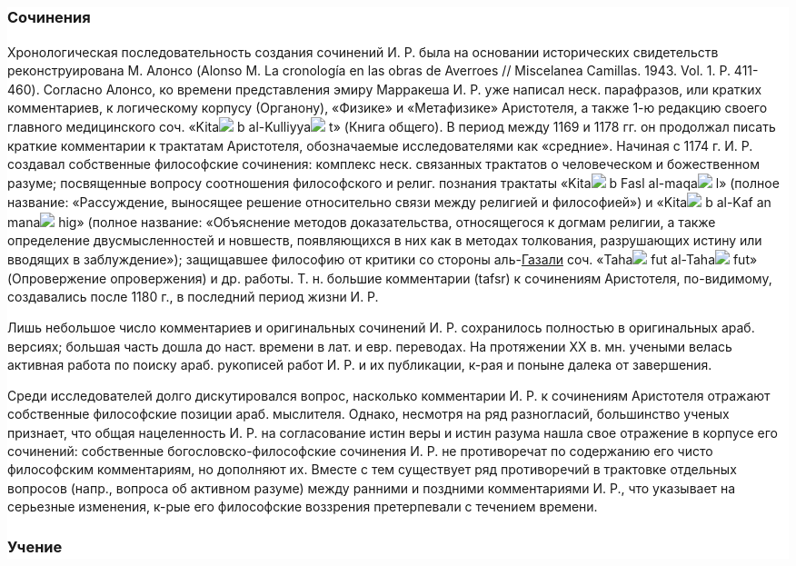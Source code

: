 ### Сочинения

Хронологическая последовательность создания сочинений И. Р. была на основании исторических свидетельств реконструирована М. Алонсо (Alonso M. La cronología en las obras de Averroes // Miscelanea Camillas. 1943. Vol. 1. P. 411-460). Согласно Алонсо, ко времени представления эмиру Марракеша И. Р. уже написал неск. парафразов, или кратких комментариев, к логическому корпусу (Органону), «Физике» и «Метафизике» Аристотеля, а также 1-ю редакцию своего главного медицинского соч. «Kita![](https://pravenc.ru/char/26150/x5cx5c/image.png) b al-Kulliyya![](https://pravenc.ru/char/26150/x5cx5c/image.png) t» (Книга общего). В период между 1169 и 1178 гг. он продолжал писать краткие комментарии к трактатам Аристотеля, обозначаемые исследователями как «средние». Начиная с 1174 г. И. Р. создавал собственные философские сочинения: комплекс неск. связанных трактатов о человеческом и божественном разуме; посвященные вопросу соотношения философского и религ. познания трактаты «Kita![](https://pravenc.ru/char/26150/x5cx5c/image.png) b Fasl al-maqa![](https://pravenc.ru/char/26150/x5cx5c/image.png) l» (полное название: «Рассуждение, выносящее решение относительно связи между религией и философией») и «Kita![](https://pravenc.ru/char/26150/x5cx5c/image.png) b al-Kaf an mana![](https://pravenc.ru/char/26150/x5cx5c/image.png) hig» (полное название: «Объяснение методов доказательства, относящегося к догмам религии, а также определение двусмысленностей и новшеств, появляющихся в них как в методах толкования, разрушающих истину или вводящих в заблуждение»); защищавшее философию от критики со стороны аль-[Газали](https://pravenc.ru/text/Газали.html) соч. «Taha![](https://pravenc.ru/char/26150/x5cx5c/image.png) fut al-Taha![](https://pravenc.ru/char/26150/x5cx5c/image.png) fut» (Опровержение опровержения) и др. работы. Т. н. большие комментарии (tafsr) к сочинениям Аристотеля, по-видимому, создавались после 1180 г., в последний период жизни И. Р.

Лишь небольшое число комментариев и оригинальных сочинений И. Р. сохранилось полностью в оригинальных араб. версиях; большая часть дошла до наст. времени в лат. и евр. переводах. На протяжении XX в. мн. учеными велась активная работа по поиску араб. рукописей работ И. Р. и их публикации, к-рая и поныне далека от завершения.

Среди исследователей долго дискутировался вопрос, насколько комментарии И. Р. к сочинениям Аристотеля отражают собственные философские позиции араб. мыслителя. Однако, несмотря на ряд разногласий, большинство ученых признает, что общая нацеленность И. Р. на согласование истин веры и истин разума нашла свое отражение в корпусе его сочинений: собственные богословско-философские сочинения И. Р. не противоречат по содержанию его чисто философским комментариям, но дополняют их. Вместе с тем существует ряд противоречий в трактовке отдельных вопросов (напр., вопроса об активном разуме) между ранними и поздними комментариями И. Р., что указывает на серьезные изменения, к-рые его философские воззрения претерпевали с течением времени.

### Учение
